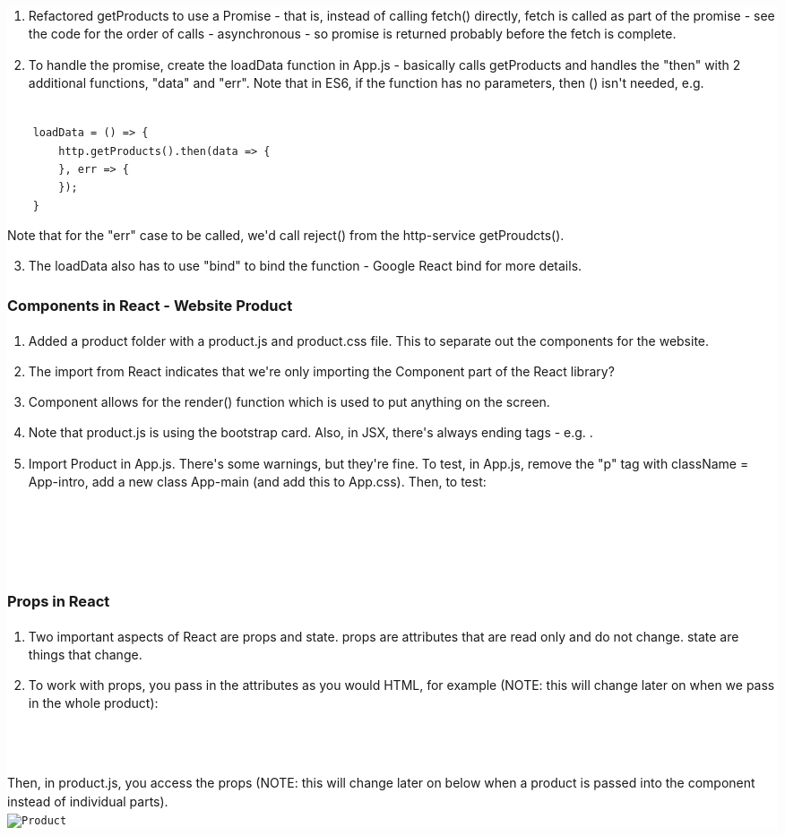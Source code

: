 1.  Refactored getProducts to use a Promise - that is, instead of calling fetch() directly, fetch is called as part of the promise - see the code for the order of calls - asynchronous - so promise is returned probably before the fetch is complete.

2. To handle the promise, create the loadData function in App.js - basically calls getProducts and handles the "then" with 2 additional functions, "data" and "err".  Note that in ES6, if the function has no parameters, then () isn't needed, e.g.
<code>
    loadData = () => {
        http.getProducts().then(data => {
        }, err => {
        });
    }
</code>

Note that for the "err" case to be called, we'd call reject() from the http-service getProudcts().

3. The loadData also has to use "bind" to bind the function - Google React bind for more details.

### Components in React - Website Product

1. Added a product folder with a product.js and product.css file.  This to separate out the components for the website.

2. The import from React indicates that we're only importing the Component part of the React library?

3. Component allows for the render() function which is used to put anything on the screen.

4. Note that product.js is using the bootstrap card.  Also, in JSX, there's always ending tags - e.g. <img></img>.

5. Import Product in App.js.  There's some warnings, but they're fine.  To test, in App.js, remove the "p" tag with className = App-intro, add a new class App-main (and add this to App.css).  Then, to test:
<code>
<div className="App-main">
    <Product />
</div>
</code>

### Props in React

1. Two important aspects of React are props and state.  props are attributes that are read only and do not change.  state are things that change.

2. To work with props, you pass in the attributes as you would HTML, for example (NOTE: this will change later on when we pass in the whole product):
<code>
    <Product title="Cool Toy Gun" price="4.32" imgUrl="some url" />
</code>

Then, in product.js, you access the props (NOTE: this will change later on below when a product is passed into the component instead of individual parts).
<code>
<img className="card-img-top" src={this.props.imgUrl} alt="Product"/>
</code>
